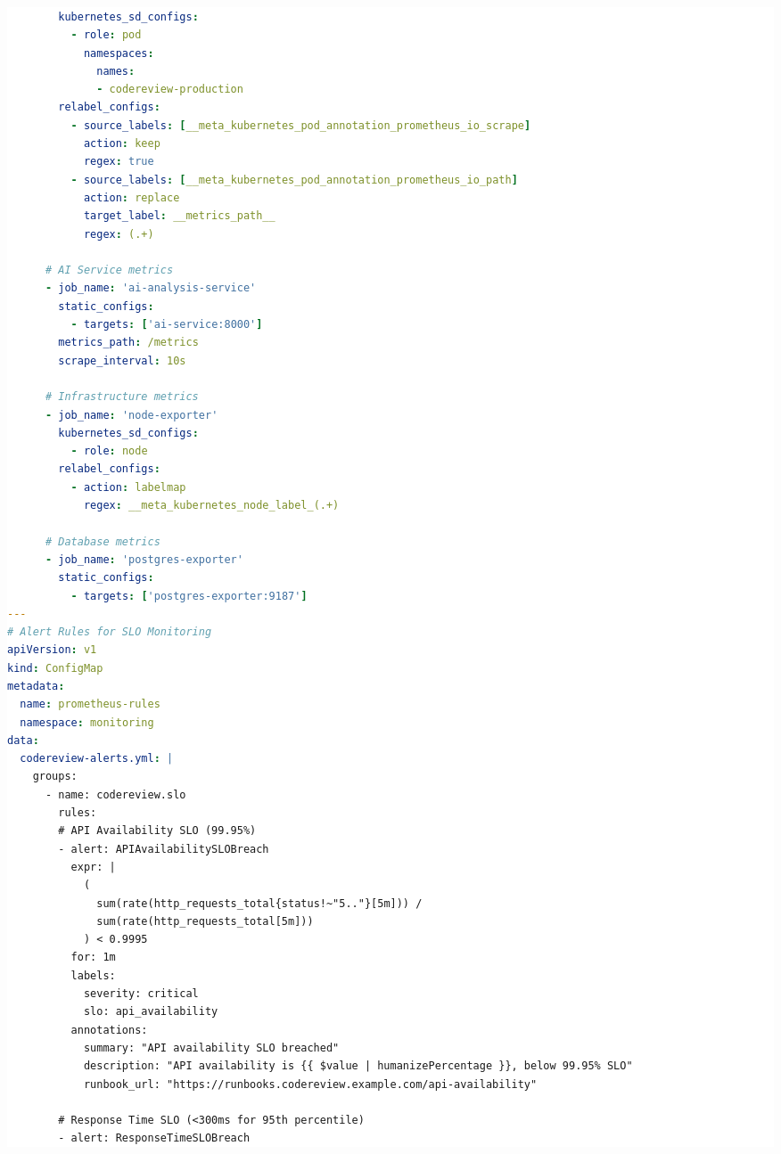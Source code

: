 ```yaml
        kubernetes_sd_configs:
          - role: pod
            namespaces:
              names:
              - codereview-production
        relabel_configs:
          - source_labels: [__meta_kubernetes_pod_annotation_prometheus_io_scrape]
            action: keep
            regex: true
          - source_labels: [__meta_kubernetes_pod_annotation_prometheus_io_path]
            action: replace
            target_label: __metrics_path__
            regex: (.+)
      
      # AI Service metrics
      - job_name: 'ai-analysis-service'
        static_configs:
          - targets: ['ai-service:8000']
        metrics_path: /metrics
        scrape_interval: 10s
      
      # Infrastructure metrics
      - job_name: 'node-exporter'
        kubernetes_sd_configs:
          - role: node
        relabel_configs:
          - action: labelmap
            regex: __meta_kubernetes_node_label_(.+)
      
      # Database metrics
      - job_name: 'postgres-exporter'
        static_configs:
          - targets: ['postgres-exporter:9187']
---
# Alert Rules for SLO Monitoring
apiVersion: v1
kind: ConfigMap
metadata:
  name: prometheus-rules
  namespace: monitoring
data:
  codereview-alerts.yml: |
    groups:
      - name: codereview.slo
        rules:
        # API Availability SLO (99.95%)
        - alert: APIAvailabilitySLOBreach
          expr: |
            (
              sum(rate(http_requests_total{status!~"5.."}[5m])) /
              sum(rate(http_requests_total[5m]))
            ) < 0.9995
          for: 1m
          labels:
            severity: critical
            slo: api_availability
          annotations:
            summary: "API availability SLO breached"
            description: "API availability is {{ $value | humanizePercentage }}, below 99.95% SLO"
            runbook_url: "https://runbooks.codereview.example.com/api-availability"
        
        # Response Time SLO (<300ms for 95th percentile)
        - alert: ResponseTimeSLOBreach
```